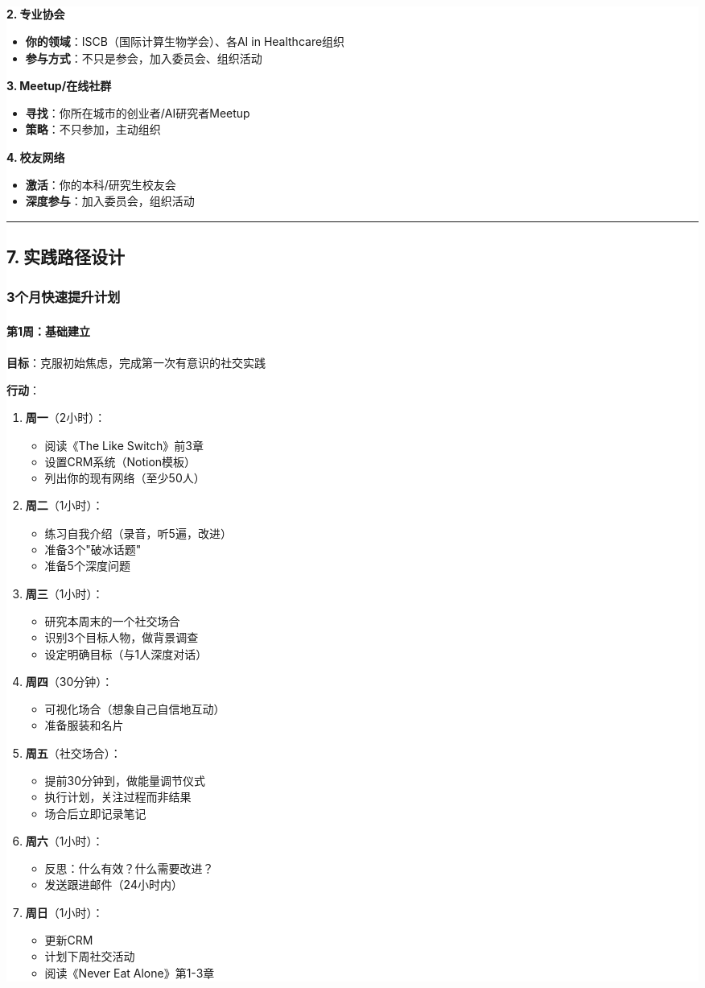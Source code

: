 **2. 专业协会**
- **你的领域**：ISCB（国际计算生物学会）、各AI in Healthcare组织
- **参与方式**：不只是参会，加入委员会、组织活动

**3. Meetup/在线社群**
- **寻找**：你所在城市的创业者/AI研究者Meetup
- **策略**：不只参加，主动组织

**4. 校友网络**
- **激活**：你的本科/研究生校友会
- **深度参与**：加入委员会，组织活动

---

## 7. 实践路径设计

### 3个月快速提升计划

#### 第1周：基础建立

**目标**：克服初始焦虑，完成第一次有意识的社交实践

**行动**：
1. **周一**（2小时）：
   - 阅读《The Like Switch》前3章
   - 设置CRM系统（Notion模板）
   - 列出你的现有网络（至少50人）

2. **周二**（1小时）：
   - 练习自我介绍（录音，听5遍，改进）
   - 准备3个"破冰话题"
   - 准备5个深度问题

3. **周三**（1小时）：
   - 研究本周末的一个社交场合
   - 识别3个目标人物，做背景调查
   - 设定明确目标（与1人深度对话）

4. **周四**（30分钟）：
   - 可视化场合（想象自己自信地互动）
   - 准备服装和名片

5. **周五**（社交场合）：
   - 提前30分钟到，做能量调节仪式
   - 执行计划，关注过程而非结果
   - 场合后立即记录笔记

6. **周六**（1小时）：
   - 反思：什么有效？什么需要改进？
   - 发送跟进邮件（24小时内）

7. **周日**（1小时）：
   - 更新CRM
   - 计划下周社交活动
   - 阅读《Never Eat Alone》第1-3章
